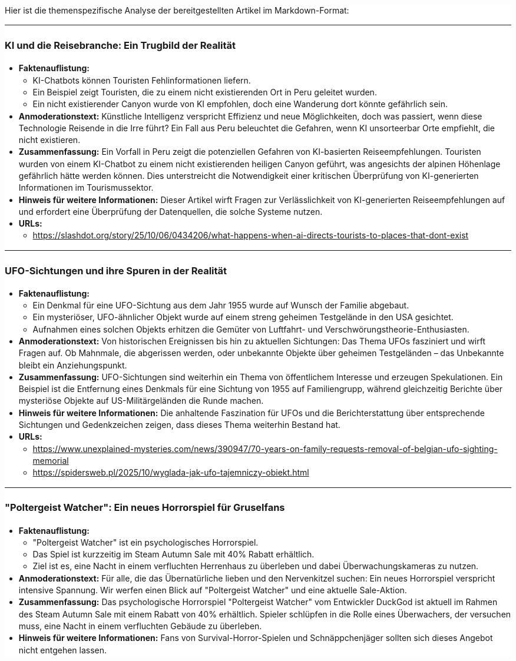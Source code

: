 Hier ist die themenspezifische Analyse der bereitgestellten Artikel im Markdown-Format:

--------------------------------------------
### KI und die Reisebranche: Ein Trugbild der Realität
*   **Faktenauflistung:**
    *   KI-Chatbots können Touristen Fehlinformationen liefern.
    *   Ein Beispiel zeigt Touristen, die zu einem nicht existierenden Ort in Peru geleitet wurden.
    *   Ein nicht existierender Canyon wurde von KI empfohlen, doch eine Wanderung dort könnte gefährlich sein.
*   **Anmoderationstext:** Künstliche Intelligenz verspricht Effizienz und neue Möglichkeiten, doch was passiert, wenn diese Technologie Reisende in die Irre führt? Ein Fall aus Peru beleuchtet die Gefahren, wenn KI unsorteerbar Orte empfiehlt, die nicht existieren.
*   **Zusammenfassung:** Ein Vorfall in Peru zeigt die potenziellen Gefahren von KI-basierten Reiseempfehlungen. Touristen wurden von einem KI-Chatbot zu einem nicht existierenden heiligen Canyon geführt, was angesichts der alpinen Höhenlage gefährlich hätte werden können. Dies unterstreicht die Notwendigkeit einer kritischen Überprüfung von KI-generierten Informationen im Tourismussektor.
*   **Hinweis für weitere Informationen:** Dieser Artikel wirft Fragen zur Verlässlichkeit von KI-generierten Reiseempfehlungen auf und erfordert eine Überprüfung der Datenquellen, die solche Systeme nutzen.
*   **URLs:**
    *   https://slashdot.org/story/25/10/06/0434206/what-happens-when-ai-directs-tourists-to-places-that-dont-exist
--------------------------------------------
### UFO-Sichtungen und ihre Spuren in der Realität
*   **Faktenauflistung:**
    *   Ein Denkmal für eine UFO-Sichtung aus dem Jahr 1955 wurde auf Wunsch der Familie abgebaut.
    *   Ein mysteriöser, UFO-ähnlicher Objekt wurde auf einem streng geheimen Testgelände in den USA gesichtet.
    *   Aufnahmen eines solchen Objekts erhitzen die Gemüter von Luftfahrt- und Verschwörungstheorie-Enthusiasten.
*   **Anmoderationstext:** Von historischen Ereignissen bis hin zu aktuellen Sichtungen: Das Thema UFOs fasziniert und wirft Fragen auf. Ob Mahnmale, die abgerissen werden, oder unbekannte Objekte über geheimen Testgeländen – das Unbekannte bleibt ein Anziehungspunkt.
*   **Zusammenfassung:** UFO-Sichtungen sind weiterhin ein Thema von öffentlichem Interesse und erzeugen Spekulationen. Ein Beispiel ist die Entfernung eines Denkmals für eine Sichtung von 1955 auf Familiengrupp, während gleichzeitig Berichte über mysteriöse Objekte auf US-Militärgeländen die Runde machen.
*   **Hinweis für weitere Informationen:** Die anhaltende Faszination für UFOs und die Berichterstattung über entsprechende Sichtungen und Gedenkzeichen zeigen, dass dieses Thema weiterhin Bestand hat.
*   **URLs:**
    *   https://www.unexplained-mysteries.com/news/390947/70-years-on-family-requests-removal-of-belgian-ufo-sighting-memorial
    *   https://spidersweb.pl/2025/10/wyglada-jak-ufo-tajemniczy-obiekt.html
--------------------------------------------
### "Poltergeist Watcher": Ein neues Horrorspiel für Gruselfans
*   **Faktenauflistung:**
    *   "Poltergeist Watcher" ist ein psychologisches Horrorspiel.
    *   Das Spiel ist kurzzeitig im Steam Autumn Sale mit 40% Rabatt erhältlich.
    *   Ziel ist es, eine Nacht in einem verfluchten Herrenhaus zu überleben und dabei Überwachungskameras zu nutzen.
*   **Anmoderationstext:** Für alle, die das Übernatürliche lieben und den Nervenkitzel suchen: Ein neues Horrorspiel verspricht intensive Spannung. Wir werfen einen Blick auf "Poltergeist Watcher" und eine aktuelle Sale-Aktion.
*   **Zusammenfassung:** Das psychologische Horrorspiel "Poltergeist Watcher" vom Entwickler DuckGod ist aktuell im Rahmen des Steam Autumn Sale mit einem Rabatt von 40% erhältlich. Spieler schlüpfen in die Rolle eines Überwachers, der versuchen muss, eine Nacht in einem verfluchten Gebäude zu überleben.
*   **Hinweis für weitere Informationen:** Fans von Survival-Horror-Spielen und Schnäppchenjäger sollten sich dieses Angebot nicht entgehen lassen.